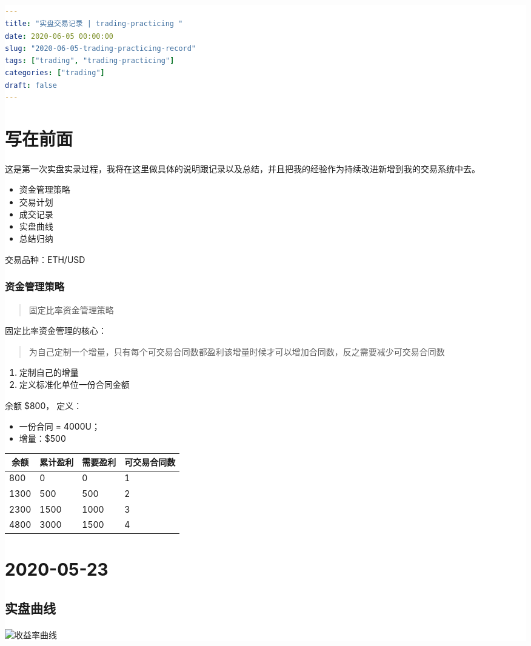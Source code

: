 ```yaml
---
title: "实盘交易记录 | trading-practicing "
date: 2020-06-05 00:00:00
slug: "2020-06-05-trading-practicing-record"
tags: ["trading", "trading-practicing"]
categories: ["trading"]
draft: false
---
```


# 写在前面
这是第一次实盘实录过程，我将在这里做具体的说明跟记录以及总结，并且把我的经验作为持续改进新增到我的交易系统中去。

* 资金管理策略
* 交易计划
* 成交记录
* 实盘曲线
* 总结归纳

交易品种：ETH/USD

### 资金管理策略

> 固定比率资金管理策略

固定比率资金管理的核心：
>为自己定制一个增量，只有每个可交易合同数都盈利该增量时候才可以增加合同数，反之需要减少可交易合同数

1. 定制自己的增量
2. 定义标准化单位一份合同金额

余额 $800，
定义：
* 一份合同 = 4000U；
* 增量：$500

余额|累计盈利|需要盈利|可交易合同数
----|----|----|----|
800|0|0|1
1300|500|500|2
2300|1500|1000|3
4800|3000|1500|4


# 2020-05-23

## 实盘曲线

![收益率曲线](./resources/01_record_firm-offer.png)
